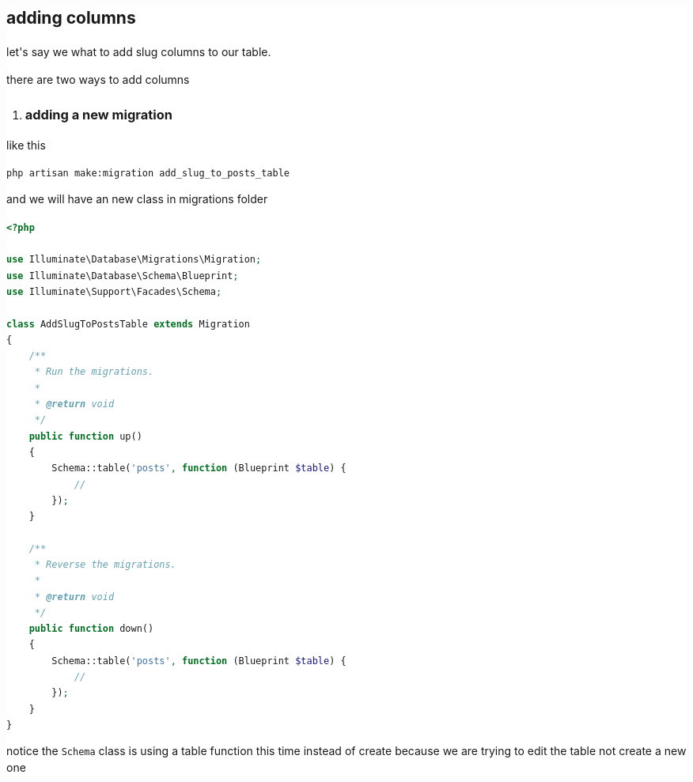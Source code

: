 
## adding columns

let's say we what to add slug columns to our table.

there are two ways to add columns
  1. ### adding a new migration
  
like this
  
```bash
php artisan make:migration add_slug_to_posts_table
```

and we will have an new class in migrations folder

```php
<?php

use Illuminate\Database\Migrations\Migration;
use Illuminate\Database\Schema\Blueprint;
use Illuminate\Support\Facades\Schema;

class AddSlugToPostsTable extends Migration
{
    /**
     * Run the migrations.
     *
     * @return void
     */
    public function up()
    {
        Schema::table('posts', function (Blueprint $table) {
            //
        });
    }

    /**
     * Reverse the migrations.
     *
     * @return void
     */
    public function down()
    {
        Schema::table('posts', function (Blueprint $table) {
            //
        });
    }
}
```

notice the `Schema` class is using a table function this time instead of create because we are trying  to edit the table
not create a new one
